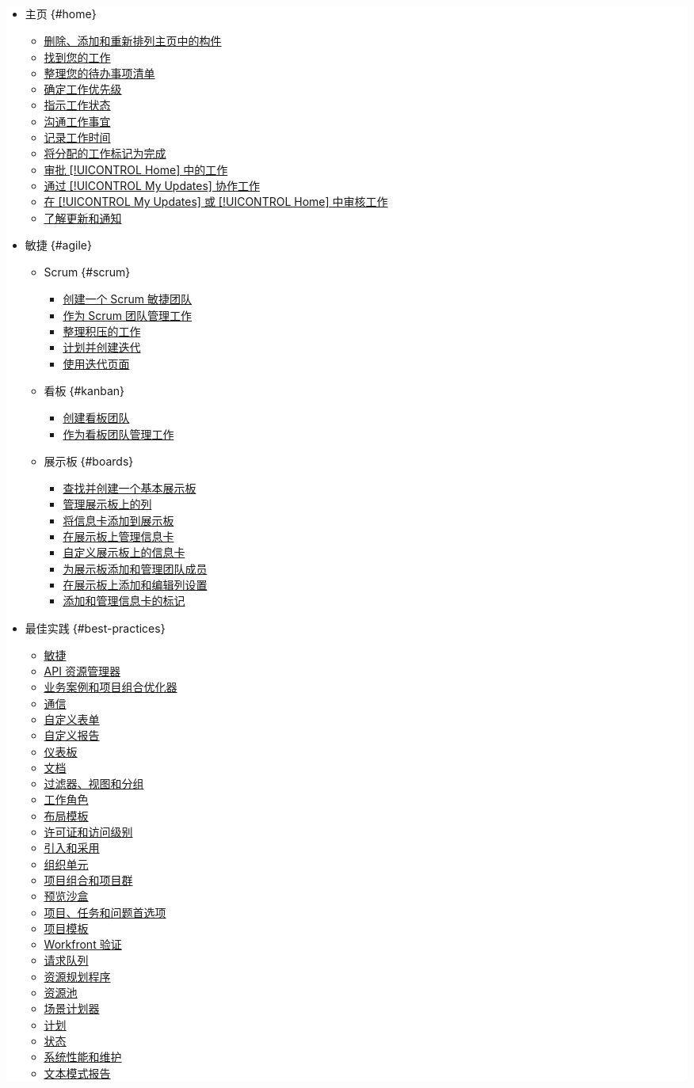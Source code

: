 + 主页 {#home}
   + [删除、添加和重新排列主页中的构件](workfront-home/remove-add-and-rearrange-widgets.md)
   + [找到您的工作](workfront-home/find-your-work-in-workfront-home.md)
   + [整理您的待办事项清单](workfront-home/organize-your-to-do-list-in-workfront-home.md)
   + [确定工作优先级](workfront-home/prioritize-your-work-in-workfront-home.md)
   + [指示工作状态](workfront-home/indicate-work-status-in-workfront-home.md)
   + [沟通工作事宜](workfront-home/communicate-about-work-in-workfront-home.md)
   + [记录工作时间](workfront-home/log-hours-on-work-in-workfront-home.md)
   + [将分配的工作标记为完成](workfront-home/mark-assigned-work-as-complete.md)
   + [审批 [!UICONTROL Home] 中的工作](workfront-home/approve-work-in-workfront-home.md)
   + [通过 [!UICONTROL My Updates] 协作工作](workfront-home/collaborate-on-work-with-my-updates.md)
   + [在 [!UICONTROL My Updates] 或 [!UICONTROL Home] 中审核工作](workfront-home/review-work-in-my-updates-or-workfront-home.md)
   + [了解更新和通知](manage-work/issues-requests/understand-updates-and-notifications.md)

+ 敏捷 {#agile}

   + Scrum {#scrum}
      + [创建一个 Scrum 敏捷团队](agile/create-a-scrum-agile-team.md)
      + [作为 Scrum 团队管理工作](agile/manage-work-scrum-team.md)
      + [整理积压的工作](agile/gooming-the-backlog.md)
      + [计划并创建迭代](agile/plan-and-create-an-iteration.md)
      + [使用迭代页面](agile/using-the-iteration-page.md)

   + 看板 {#kanban}
      + [创建看板团队](agile/create-a-kanban-team.md)
      + [作为看板团队管理工作](agile/manage-work-kanban-team.md)

   + 展示板  {#boards}
      + [查找并创建一个基本展示板](boards/find-and-create-a-basic-board.md)
      + [管理展示板上的列](boards/manage-board-columns.md)
      + [将信息卡添加到展示板](boards/add-cards-to-a-board.md)
      + [在展示板上管理信息卡](boards/manage-cards-on-a-board.md)
      + [自定义展示板上的信息卡](boards/customize-cards-on-a-board.md)
      + [为展示板添加和管理团队成员](boards/add-and-manage-team-members-for-a-board.md)
      + [在展示板上添加和编辑列设置](boards/add-and-edit-column-settings-on-a-board.md)
      + [添加和管理信息卡的标记](boards/add-and-manage-tags-for-cards.md)

+ 最佳实践 {#best-practices}
   + [敏捷](best-practices/agile-bp.md)
   + [API 资源管理器](best-practices/api-explorer-bp.md)
   + [业务案例和项目组合优化器](best-practices/business-case-and-portfolio-optimizer-bp.md)
   + [通信](best-practices/communication-bp.md)
   + [自定义表单](best-practices/custom-forms-bp.md)
   + [自定义报告](best-practices/custom-reports-bp.md)
   + [仪表板](best-practices/dashboards-bp.md)
   + [文档](best-practices/documents-bp.md)
   + [过滤器、视图和分组](best-practices/filters-views-groupings-bp.md)
   + [工作角色](best-practices/job-roles-bp.md)
   + [布局模板](best-practices/layout-templates-bp.md)
   + [许可证和访问级别](best-practices/licenses-access-levels-bp.md)
   + [引入和采用](best-practices/onboarding-adoption-bp.md)
   + [组织单元](best-practices/organizational-units-bp.md)
   + [项目组合和项目群](best-practices/portfolios-programs-bp.md)
   + [预览沙盒](best-practices/preview-sandbox-bp.md)
   + [项目、任务和问题首选项](best-practices/project-task-issue-preferences-bp.md)
   + [项目模板](best-practices/project-templates-bp.md)
   + [Workfront 验证](best-practices/proofing-bp.md)
   + [请求队列 ](best-practices/request-queues-bp.md)
   + [资源规划程序](best-practices/resource-planner-bp.md)
   + [资源池](best-practices/resource-pools-bp.md)
   + [场景计划器](best-practices/scenario-planner-bp.md)
   + [计划](best-practices/schedules-bp.md)
   + [状态](best-practices/statuses-bp.md)
   + [系统性能和维护](best-practices/system-performance-maintenance-bp.md)
   + [文本模式报告](best-practices/test-mode-reporting-bp.md)